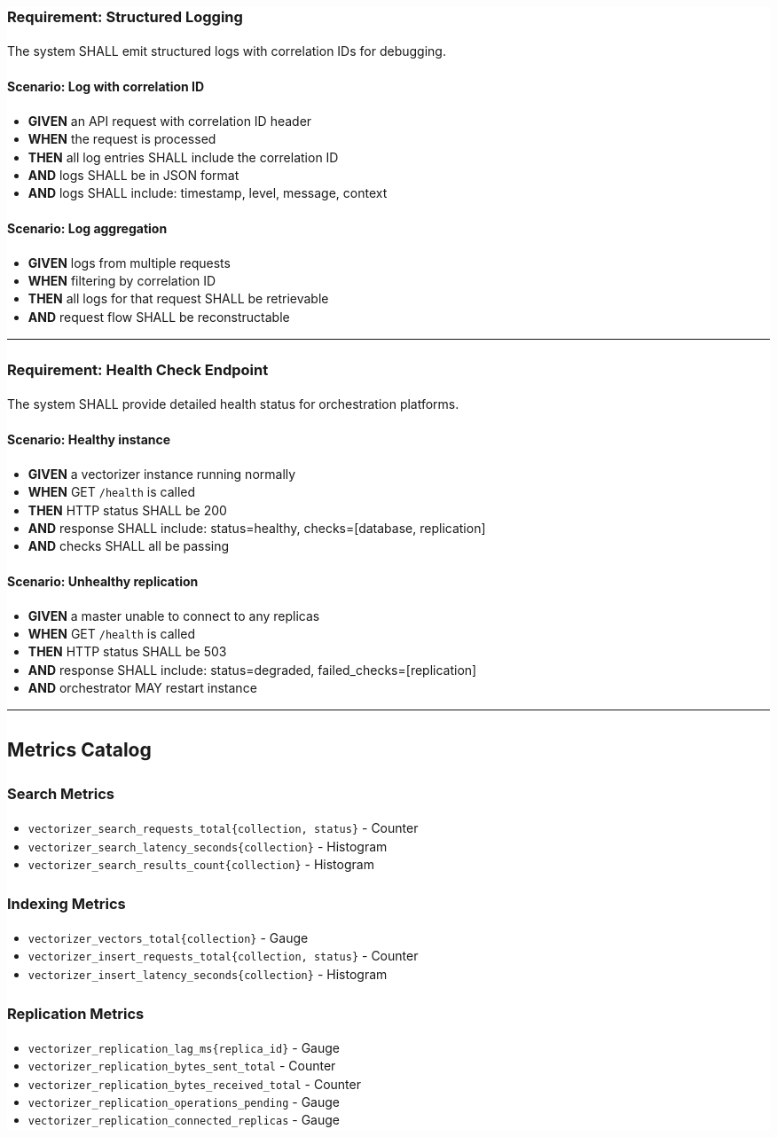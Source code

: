 
### Requirement: Structured Logging
The system SHALL emit structured logs with correlation IDs for debugging.

#### Scenario: Log with correlation ID
- **GIVEN** an API request with correlation ID header
- **WHEN** the request is processed
- **THEN** all log entries SHALL include the correlation ID
- **AND** logs SHALL be in JSON format
- **AND** logs SHALL include: timestamp, level, message, context

#### Scenario: Log aggregation
- **GIVEN** logs from multiple requests
- **WHEN** filtering by correlation ID
- **THEN** all logs for that request SHALL be retrievable
- **AND** request flow SHALL be reconstructable

---

### Requirement: Health Check Endpoint
The system SHALL provide detailed health status for orchestration platforms.

#### Scenario: Healthy instance
- **GIVEN** a vectorizer instance running normally
- **WHEN** GET `/health` is called
- **THEN** HTTP status SHALL be 200
- **AND** response SHALL include: status=healthy, checks=[database, replication]
- **AND** checks SHALL all be passing

#### Scenario: Unhealthy replication
- **GIVEN** a master unable to connect to any replicas
- **WHEN** GET `/health` is called
- **THEN** HTTP status SHALL be 503
- **AND** response SHALL include: status=degraded, failed_checks=[replication]
- **AND** orchestrator MAY restart instance

---

## Metrics Catalog

### Search Metrics
- `vectorizer_search_requests_total{collection, status}` - Counter
- `vectorizer_search_latency_seconds{collection}` - Histogram
- `vectorizer_search_results_count{collection}` - Histogram

### Indexing Metrics
- `vectorizer_vectors_total{collection}` - Gauge
- `vectorizer_insert_requests_total{collection, status}` - Counter
- `vectorizer_insert_latency_seconds{collection}` - Histogram

### Replication Metrics
- `vectorizer_replication_lag_ms{replica_id}` - Gauge
- `vectorizer_replication_bytes_sent_total` - Counter
- `vectorizer_replication_bytes_received_total` - Counter
- `vectorizer_replication_operations_pending` - Gauge
- `vectorizer_replication_connected_replicas` - Gauge
